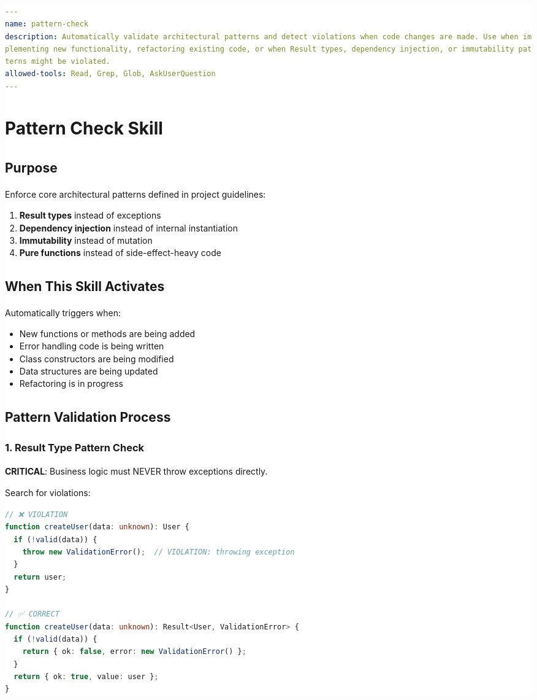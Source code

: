 ```yaml
---
name: pattern-check
description: Automatically validate architectural patterns and detect violations when code changes are made. Use when implementing new functionality, refactoring existing code, or when Result types, dependency injection, or immutability patterns might be violated.
allowed-tools: Read, Grep, Glob, AskUserQuestion
---
```


# Pattern Check Skill

## Purpose

Enforce core architectural patterns defined in project guidelines:
1. **Result types** instead of exceptions
2. **Dependency injection** instead of internal instantiation
3. **Immutability** instead of mutation
4. **Pure functions** instead of side-effect-heavy code

## When This Skill Activates

Automatically triggers when:
- New functions or methods are being added
- Error handling code is being written
- Class constructors are being modified
- Data structures are being updated
- Refactoring is in progress

## Pattern Validation Process

### 1. Result Type Pattern Check

**CRITICAL**: Business logic must NEVER throw exceptions directly.

Search for violations:
```typescript
// ❌ VIOLATION
function createUser(data: unknown): User {
  if (!valid(data)) {
    throw new ValidationError();  // VIOLATION: throwing exception
  }
  return user;
}

// ✅ CORRECT
function createUser(data: unknown): Result<User, ValidationError> {
  if (!valid(data)) {
    return { ok: false, error: new ValidationError() };
  }
  return { ok: true, value: user };
}
```

